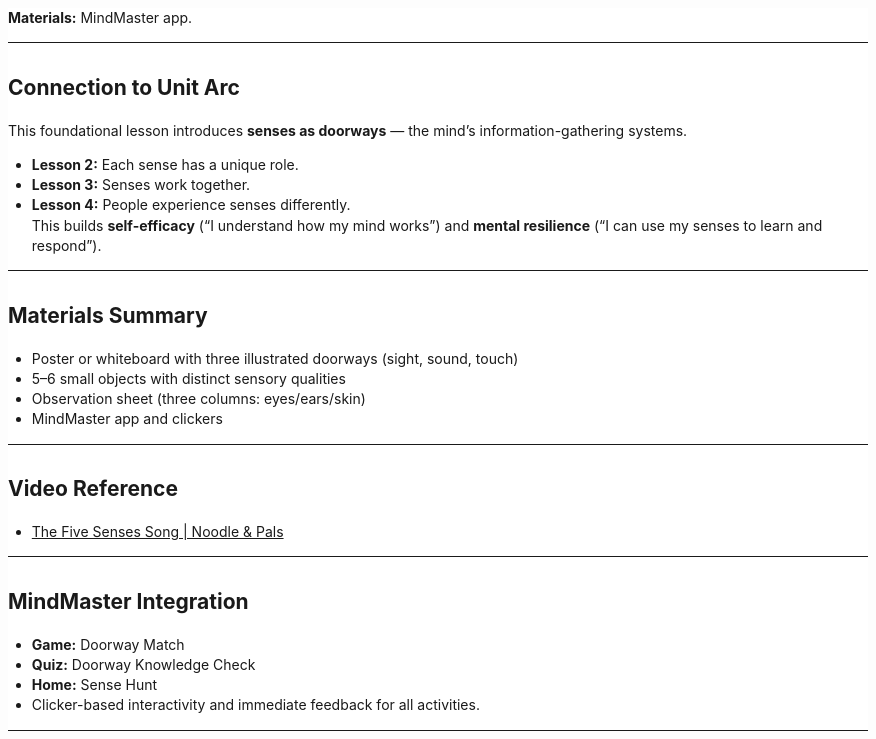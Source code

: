 **Materials:** MindMaster app.

---

## Connection to Unit Arc
This foundational lesson introduces **senses as doorways** — the mind’s information-gathering systems.  
- **Lesson 2:** Each sense has a unique role.  
- **Lesson 3:** Senses work together.  
- **Lesson 4:** People experience senses differently.  
This builds **self-efficacy** (“I understand how my mind works”) and **mental resilience** (“I can use my senses to learn and respond”).

---

## Materials Summary
- Poster or whiteboard with three illustrated doorways (sight, sound, touch)  
- 5–6 small objects with distinct sensory qualities  
- Observation sheet (three columns: eyes/ears/skin)  
- MindMaster app and clickers

---

## Video Reference
- [The Five Senses Song | Noodle & Pals](https://www.youtube.com/watch?v=KVymeq5NSTI)

---

## MindMaster Integration
- **Game:** Doorway Match  
- **Quiz:** Doorway Knowledge Check  
- **Home:** Sense Hunt  
- Clicker-based interactivity and immediate feedback for all activities.

---


